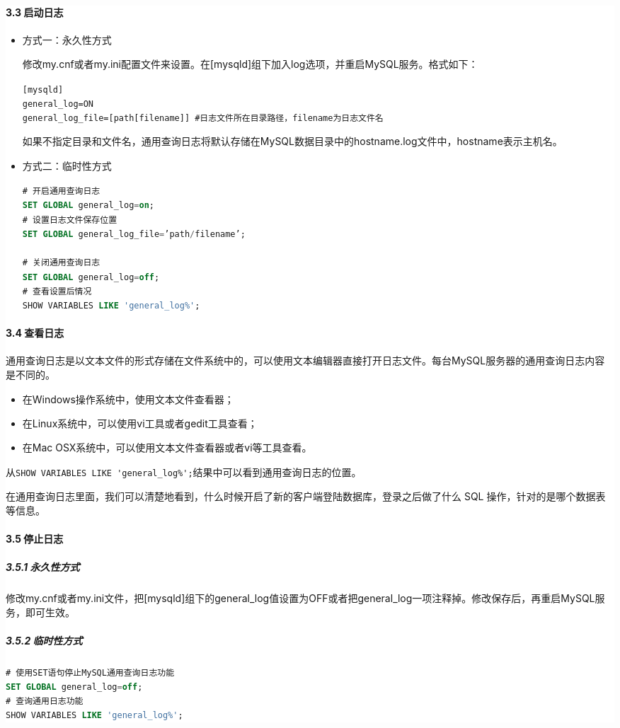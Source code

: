 

#### 3.3 启动日志

- 方式一：永久性方式

  修改my.cnf或者my.ini配置文件来设置。在[mysqld]组下加入log选项，并重启MySQL服务。格式如下：

  ```properties
  [mysqld]
  general_log=ON
  general_log_file=[path[filename]] #日志文件所在目录路径，filename为日志文件名		
  ```


  如果不指定目录和文件名，通用查询日志将默认存储在MySQL数据目录中的hostname.log文件中，hostname表示主机名。

- 方式二：临时性方式

  ```sql
  # 开启通用查询日志
  SET GLOBAL general_log=on;
  # 设置日志文件保存位置
  SET GLOBAL general_log_file=’path/filename’;
  
  # 关闭通用查询日志
  SET GLOBAL general_log=off;
  # 查看设置后情况
  SHOW VARIABLES LIKE 'general_log%';
  ```

  

#### 3.4 查看日志

通用查询日志是以文本文件的形式存储在文件系统中的，可以使用文本编辑器直接打开日志文件。每台MySQL服务器的通用查询日志内容是不同的。

- 在Windows操作系统中，使用文本文件查看器；

- 在Linux系统中，可以使用vi工具或者gedit工具查看；
- 在Mac OSX系统中，可以使用文本文件查看器或者vi等工具查看。

从`SHOW VARIABLES LIKE 'general_log%';`结果中可以看到通用查询日志的位置。

在通用查询日志里面，我们可以清楚地看到，什么时候开启了新的客户端登陆数据库，登录之后做了什么 SQL 操作，针对的是哪个数据表等信息。



#### 3.5 停止日志

##### 3.5.1 永久性方式

修改my.cnf或者my.ini文件，把[mysqld]组下的general_log值设置为OFF或者把general_log一项注释掉。修改保存后，再重启MySQL服务，即可生效。



##### 3.5.2 临时性方式

```sql
# 使用SET语句停止MySQL通用查询日志功能
SET GLOBAL general_log=off;
# 查询通用日志功能
SHOW VARIABLES LIKE 'general_log%';
```
